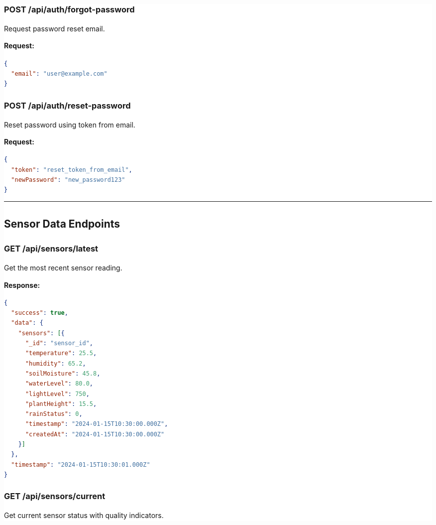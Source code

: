 ### POST /api/auth/forgot-password
Request password reset email.

**Request:**
```json
{
  "email": "user@example.com"
}
```

### POST /api/auth/reset-password
Reset password using token from email.

**Request:**
```json
{
  "token": "reset_token_from_email",
  "newPassword": "new_password123"
}
```

---

## Sensor Data Endpoints

### GET /api/sensors/latest
Get the most recent sensor reading.

**Response:**
```json
{
  "success": true,
  "data": {
    "sensors": [{
      "_id": "sensor_id",
      "temperature": 25.5,
      "humidity": 65.2,
      "soilMoisture": 45.8,
      "waterLevel": 80.0,
      "lightLevel": 750,
      "plantHeight": 15.5,
      "rainStatus": 0,
      "timestamp": "2024-01-15T10:30:00.000Z",
      "createdAt": "2024-01-15T10:30:00.000Z"
    }]
  },
  "timestamp": "2024-01-15T10:30:01.000Z"
}
```

### GET /api/sensors/current
Get current sensor status with quality indicators.
